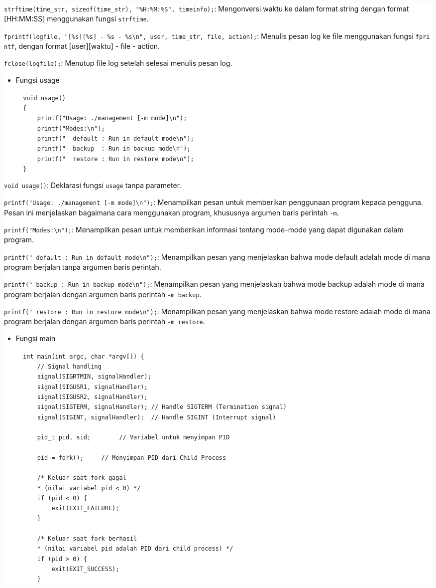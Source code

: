 `strftime(time_str, sizeof(time_str), "%H:%M:%S", timeinfo);`: Mengonversi waktu ke dalam format string dengan format [HH:MM:SS] menggunakan fungsi `strftime`.

`fprintf(logfile, "[%s][%s] - %s - %s\n", user, time_str, file, action);`: Menulis pesan log ke file menggunakan fungsi `fprintf`, dengan format [user][waktu] - file - action.

`fclose(logfile);`: Menutup file log setelah selesai menulis pesan log.

- Fungsi usage

        void usage()
        {
            printf("Usage: ./management [-m mode]\n");
            printf("Modes:\n");
            printf("  default : Run in default mode\n");
            printf("  backup  : Run in backup mode\n");
            printf("  restore : Run in restore mode\n");
        }

`void usage()`: Deklarasi fungsi `usage` tanpa parameter.

`printf("Usage: ./management [-m mode]\n");`: Menampilkan pesan untuk memberikan penggunaan program kepada pengguna. Pesan ini menjelaskan bagaimana cara menggunakan program, khususnya argumen baris perintah `-m`.

`printf("Modes:\n");`: Menampilkan pesan untuk memberikan informasi tentang mode-mode yang dapat digunakan dalam program.

`printf(" default : Run in default mode\n");`: Menampilkan pesan yang menjelaskan bahwa mode default adalah mode di mana program berjalan tanpa argumen baris perintah.

`printf(" backup : Run in backup mode\n");`: Menampilkan pesan yang menjelaskan bahwa mode backup adalah mode di mana program berjalan dengan argumen baris perintah `-m backup`.

`printf(" restore : Run in restore mode\n");`: Menampilkan pesan yang menjelaskan bahwa mode restore adalah mode di mana program berjalan dengan argumen baris perintah `-m restore`.

- Fungsi main

        int main(int argc, char *argv[]) {
            // Signal handling
            signal(SIGRTMIN, signalHandler);
            signal(SIGUSR1, signalHandler);
            signal(SIGUSR2, signalHandler);
            signal(SIGTERM, signalHandler); // Handle SIGTERM (Termination signal)
            signal(SIGINT, signalHandler);  // Handle SIGINT (Interrupt signal)

            pid_t pid, sid;        // Variabel untuk menyimpan PID

            pid = fork();     // Menyimpan PID dari Child Process

            /* Keluar saat fork gagal
            * (nilai variabel pid < 0) */
            if (pid < 0) {
                exit(EXIT_FAILURE);
            }

            /* Keluar saat fork berhasil
            * (nilai variabel pid adalah PID dari child process) */
            if (pid > 0) {
                exit(EXIT_SUCCESS);
            }

